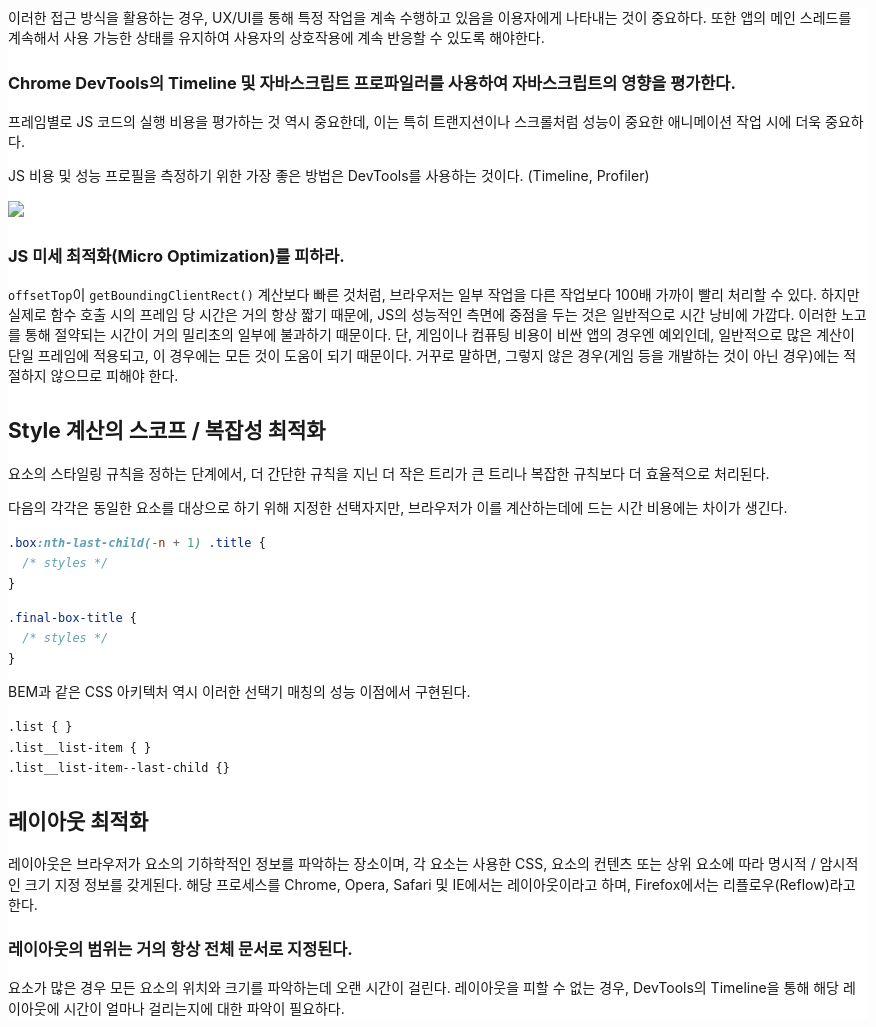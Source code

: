 이러한 접근 방식을 활용하는 경우, UX/UI를 통해 특정 작업을 계속 수행하고 있음을 이용자에게 나타내는 것이 중요하다. 또한 앱의 메인 스레드를 계속해서 사용 가능한 상태를 유지하여 사용자의 상호작용에 계속 반응할 수 있도록 해야한다.

### **Chrome DevTools의 Timeline 및 자바스크립트 프로파일러를 사용하여 자바스크립트의 영향을 평가한다.**

프레임별로 JS 코드의 실행 비용을 평가하는 것 역시 중요한데, 이는 특히 트랜지션이나 스크롤처럼 성능이 중요한 애니메이션 작업 시에 더욱 중요하다.

JS 비용 및 성능 프로필을 측정하기 위한 가장 좋은 방법은 DevTools를 사용하는 것이다. (Timeline, Profiler)

<img src="https://developers.google.com/web/fundamentals/performance/rendering/images/optimize-javascript-execution/high-js-detail.jpg" />

### **JS 미세 최적화(Micro Optimization)를 피하라.**

`offsetTop`이 `getBoundingClientRect()` 계산보다 빠른 것처럼, 브라우저는 일부 작업을 다른 작업보다 100배 가까이 빨리 처리할 수 있다. 하지만 실제로 함수 호출 시의 프레임 당 시간은 거의 항상 짧기 때문에, JS의 성능적인 측면에 중점을 두는 것은 일반적으로 시간 낭비에 가깝다. 이러한 노고를 통해 절약되는 시간이 거의 밀리초의 일부에 불과하기 때문이다. 단, 게임이나 컴퓨팅 비용이 비싼 앱의 경우엔 예외인데, 일반적으로 많은 계산이 단일 프레임에 적용되고, 이 경우에는 모든 것이 도움이 되기 때문이다. 거꾸로 말하면, 그렇지 않은 경우(게임 등을 개발하는 것이 아닌 경우)에는 적절하지 않으므로 피해야 한다.

## Style 계산의 스코프 / 복잡성 최적화

요소의 스타일링 규칙을 정하는 단계에서, 더 간단한 규칙을 지닌 더 작은 트리가 큰 트리나 복잡한 규칙보다 더 효율적으로 처리된다.

다음의 각각은 동일한 요소를 대상으로 하기 위해 지정한 선택자지만, 브라우저가 이를 계산하는데에 드는 시간 비용에는 차이가 생긴다.

```css
.box:nth-last-child(-n + 1) .title {
  /* styles */
}
```

```css
.final-box-title {
  /* styles */
}
```

BEM과 같은 CSS 아키텍처 역시 이러한 선택기 매칭의 성능 이점에서 구현된다.

```
.list { }
.list__list-item { }
.list__list-item--last-child {}
```

## 레이아웃 최적화

레이아웃은 브라우저가 요소의 기하학적인 정보를 파악하는 장소이며, 각 요소는 사용한 CSS, 요소의 컨텐츠 또는 상위 요소에 따라 명시적 / 암시적인 크기 지정 정보를 갖게된다. 해당 프로세스를 Chrome, Opera, Safari 및 IE에서는 레이아웃이라고 하며, Firefox에서는 리플로우(Reflow)라고 한다.

### **레이아웃의 범위는 거의 항상 전체 문서로 지정된다.**

요소가 많은 경우 모든 요소의 위치와 크기를 파악하는데 오랜 시간이 걸린다. 레이아웃을 피할 수 없는 경우, DevTools의 Timeline을 통해 해당 레이아웃에 시간이 얼마나 걸리는지에 대한 파악이 필요하다.
